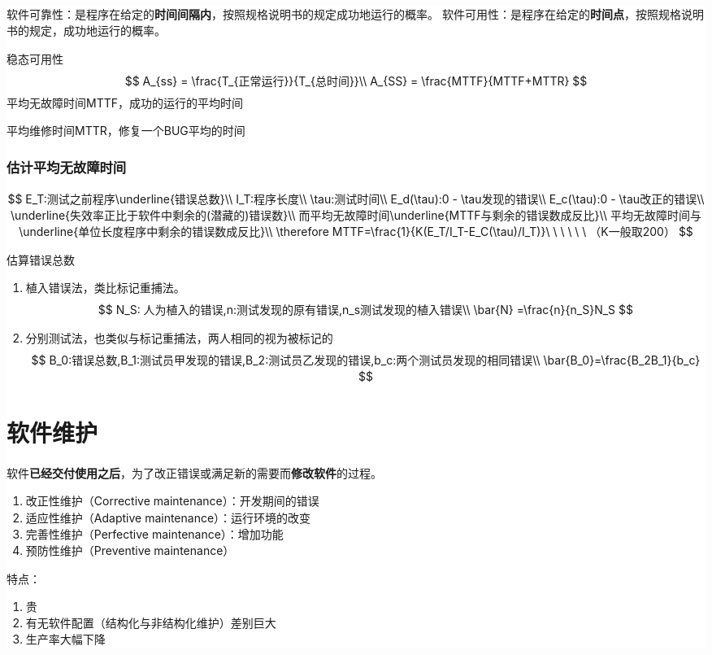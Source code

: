软件可靠性：是程序在给定的**时间间隔内**，按照规格说明书的规定成功地运行的概率。 
软件可用性：是程序在给定的**时间点**，按照规格说明书的规定，成功地运行的概率。

稳态可用性
$$
A_{ss} = \frac{T_{正常运行}}{T_{总时间}}\\
A_{SS} = \frac{MTTF}{MTTF+MTTR}
$$
平均无故障时间MTTF，成功的运行的平均时间

平均维修时间MTTR，修复一个BUG平均的时间

### 估计平均无故障时间

$$
E_T:测试之前程序\underline{错误总数}\\
I_T:程序长度\\
\tau:测试时间\\
E_d(\tau):0 - \tau发现的错误\\
E_c(\tau):0 - \tau改正的错误\\
\underline{失效率正比于软件中剩余的(潜藏的)错误数}\\
而平均无故障时间\underline{MTTF与剩余的错误数成反比}\\
平均无故障时间与\underline{单位长度程序中剩余的错误数成反比}\\
\therefore MTTF=\frac{1}{K(E_T/I_T-E_C(\tau)/I_T)}\ \ \ \ \ \ （K一般取200）
$$

估算错误总数

1. 植入错误法，类比标记重捕法。
   $$
   N_S: 人为植入的错误,n:测试发现的原有错误,n_s测试发现的植入错误\\
   \bar{N} =\frac{n}{n_S}N_S
   $$
   
2. 分别测试法，也类似与标记重捕法，两人相同的视为被标记的
   $$
   B_0:错误总数,B_1:测试员甲发现的错误,B_2:测试员乙发现的错误,b_c:两个测试员发现的相同错误\\
   \bar{B_0}=\frac{B_2B_1}{b_c}
   $$

# 软件维护

软件**已经交付使用之后**，为了改正错误或满足新的需要而**修改软件**的过程。

1. 改正性维护（Corrective maintenance）：开发期间的错误
2. 适应性维护（Adaptive maintenance）：运行环境的改变
3. 完善性维护（Perfective maintenance）：增加功能
4. 预防性维护（Preventive maintenance）

特点：

1. 贵
2. 有无软件配置（结构化与非结构化维护）差别巨大
3. 生产率大幅下降
